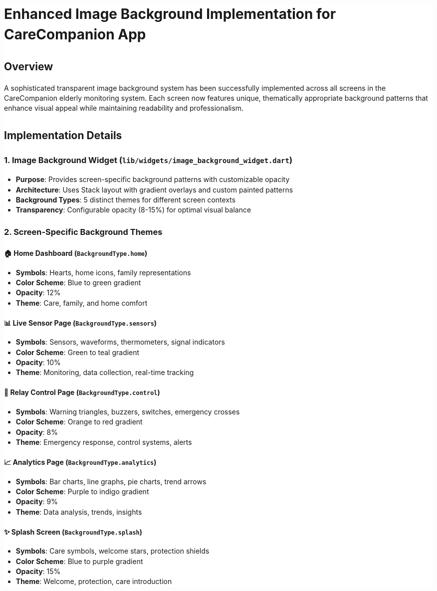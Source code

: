 # Enhanced Image Background Implementation for CareCompanion App

## Overview
A sophisticated transparent image background system has been successfully implemented across all screens in the CareCompanion elderly monitoring system. Each screen now features unique, thematically appropriate background patterns that enhance visual appeal while maintaining readability and professionalism.

## Implementation Details

### 1. Image Background Widget (`lib/widgets/image_background_widget.dart`)
- **Purpose**: Provides screen-specific background patterns with customizable opacity
- **Architecture**: Uses Stack layout with gradient overlays and custom painted patterns
- **Background Types**: 5 distinct themes for different screen contexts
- **Transparency**: Configurable opacity (8-15%) for optimal visual balance

### 2. Screen-Specific Background Themes

#### 🏠 **Home Dashboard** (`BackgroundType.home`)
- **Symbols**: Hearts, home icons, family representations
- **Color Scheme**: Blue to green gradient
- **Opacity**: 12%
- **Theme**: Care, family, and home comfort

#### 📊 **Live Sensor Page** (`BackgroundType.sensors`)
- **Symbols**: Sensors, waveforms, thermometers, signal indicators
- **Color Scheme**: Green to teal gradient
- **Opacity**: 10%
- **Theme**: Monitoring, data collection, real-time tracking

#### 🚨 **Relay Control Page** (`BackgroundType.control`)
- **Symbols**: Warning triangles, buzzers, switches, emergency crosses
- **Color Scheme**: Orange to red gradient
- **Opacity**: 8%
- **Theme**: Emergency response, control systems, alerts

#### 📈 **Analytics Page** (`BackgroundType.analytics`)
- **Symbols**: Bar charts, line graphs, pie charts, trend arrows
- **Color Scheme**: Purple to indigo gradient
- **Opacity**: 9%
- **Theme**: Data analysis, trends, insights

#### ✨ **Splash Screen** (`BackgroundType.splash`)
- **Symbols**: Care symbols, welcome stars, protection shields
- **Color Scheme**: Blue to purple gradient
- **Opacity**: 15%
- **Theme**: Welcome, protection, care introduction

